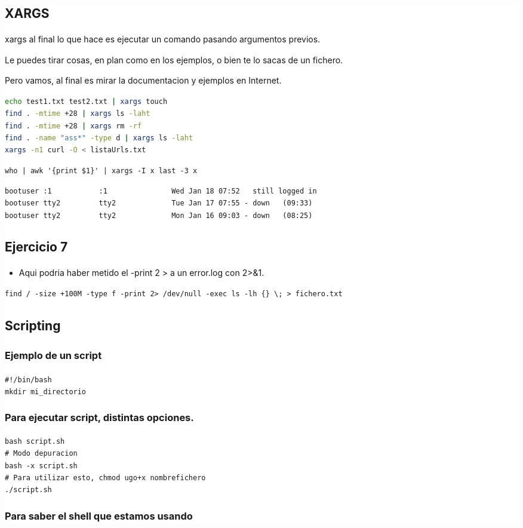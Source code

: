 
## XARGS

xargs al final lo que hace es ejecutar un comando pasando argumentos previos.

Le puedes tirar cosas, en plan como en los ejemplos, o bien te lo sacas de un fichero.

Pero vamos, al final es mirar la documentacion y ejemplos en Internet.

```bash
echo test1.txt test2.txt | xargs touch
find . -mtime +28 | xargs ls -laht
find . -mtime +28 | xargs rm -rf
find . -name "ass*" -type d | xargs ls -laht
xargs -n1 curl -O < listaUrls.txt
```

```shell
who | awk '{print $1}' | xargs -I x last -3 x
```

```text
bootuser :1           :1               Wed Jan 18 07:52   still logged in
bootuser tty2         tty2             Tue Jan 17 07:55 - down   (09:33)
bootuser tty2         tty2             Mon Jan 16 09:03 - down   (08:25)
```


## Ejercicio 7
- Aqui podria haber metido el -print 2 > a un error.log con 2>&1.

```shell
find / -size +100M -type f -print 2> /dev/null -exec ls -lh {} \; > fichero.txt
```


## Scripting

### Ejemplo de un script
```shell
#!/bin/bash
mkdir mi_directorio
```

### Para ejecutar script, distintas opciones.
```shell
bash script.sh
# Modo depuracion
bash -x script.sh
# Para utilizar esto, chmod ugo+x nombrefichero
./script.sh
```

### Para saber el shell que estamos usando
